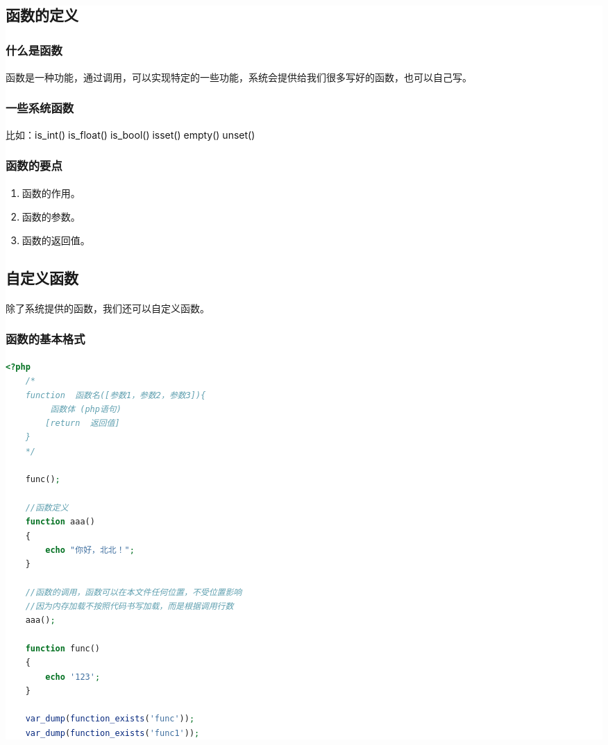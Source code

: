 ## 函数的定义

### 什么是函数

函数是一种功能，通过调用，可以实现特定的一些功能，系统会提供给我们很多写好的函数，也可以自己写。

### 一些系统函数

比如：is_int()    is_float()   is_bool()   isset()   empty()   unset()

### 函数的要点

1. 函数的作用。

2. 函数的参数。

3. 函数的返回值。

## 自定义函数

除了系统提供的函数，我们还可以自定义函数。

### 函数的基本格式

```php
<?php
    /*
    function  函数名([参数1，参数2，参数3]){
         函数体 (php语句)
        [return  返回值]
    }
    */

    func();

    //函数定义
    function aaa()
    {
        echo "你好，北北！";
    }

    //函数的调用，函数可以在本文件任何位置，不受位置影响
    //因为内存加载不按照代码书写加载，而是根据调用行数
    aaa();

    function func()
    {
        echo '123';
    }

    var_dump(function_exists('func'));
    var_dump(function_exists('func1'));
```
